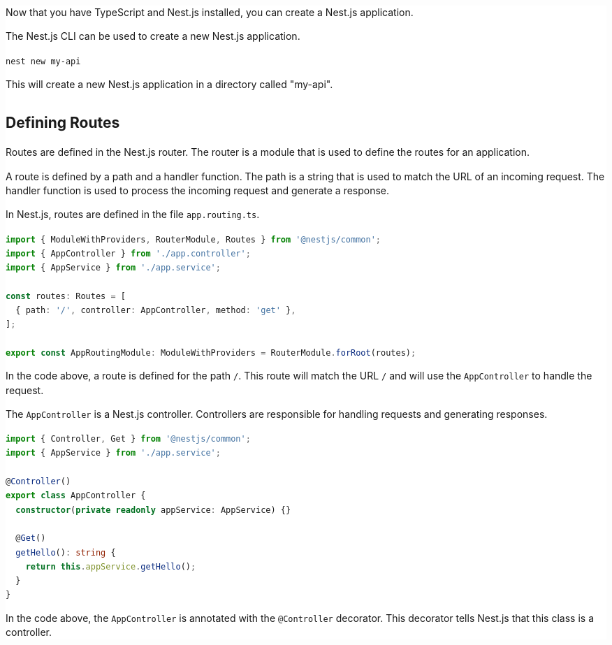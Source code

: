 Now that you have TypeScript and Nest.js installed, you can create a Nest.js application. 

The Nest.js CLI can be used to create a new Nest.js application. 

```
nest new my-api
```

This will create a new Nest.js application in a directory called "my-api". 

## Defining Routes

Routes are defined in the Nest.js router. The router is a module that is used to define the routes for an application. 

A route is defined by a path and a handler function. The path is a string that is used to match the URL of an incoming request. The handler function is used to process the incoming request and generate a response. 

In Nest.js, routes are defined in the file ```app.routing.ts```. 

```typescript
import { ModuleWithProviders, RouterModule, Routes } from '@nestjs/common';
import { AppController } from './app.controller';
import { AppService } from './app.service';

const routes: Routes = [
  { path: '/', controller: AppController, method: 'get' },
];

export const AppRoutingModule: ModuleWithProviders = RouterModule.forRoot(routes);
```

In the code above, a route is defined for the path ```/```. This route will match the URL ```/``` and will use the ```AppController``` to handle the request. 

The ```AppController``` is a Nest.js controller. Controllers are responsible for handling requests and generating responses. 

```typescript
import { Controller, Get } from '@nestjs/common';
import { AppService } from './app.service';

@Controller()
export class AppController {
  constructor(private readonly appService: AppService) {}

  @Get()
  getHello(): string {
    return this.appService.getHello();
  }
}
```

In the code above, the ```AppController``` is annotated with the ```@Controller``` decorator. This decorator tells Nest.js that this class is a controller. 
